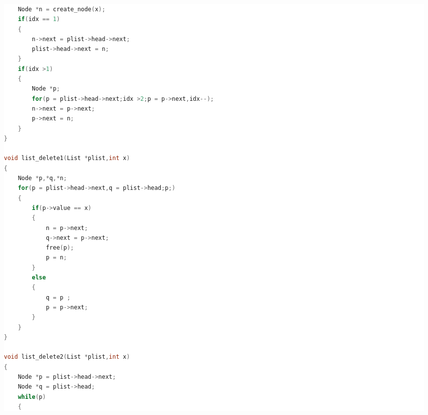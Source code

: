 ```c
	Node *n = create_node(x);
	if(idx == 1)
	{
		n->next = plist->head->next;
		plist->head->next = n;
	}
	if(idx >1)
	{
		Node *p;
		for(p = plist->head->next;idx >2;p = p->next,idx--);
		n->next = p->next;
		p->next = n;
	}
}

void list_delete1(List *plist,int x)
{
	Node *p,*q,*n;
	for(p = plist->head->next,q = plist->head;p;)
	{
		if(p->value == x)
		{
			n = p->next;
			q->next = p->next;
			free(p);
			p = n;
		}
		else
		{
			q = p ;
			p = p->next;
		}
	}
}

void list_delete2(List *plist,int x)
{
	Node *p = plist->head->next;
	Node *q = plist->head;
	while(p)
	{
